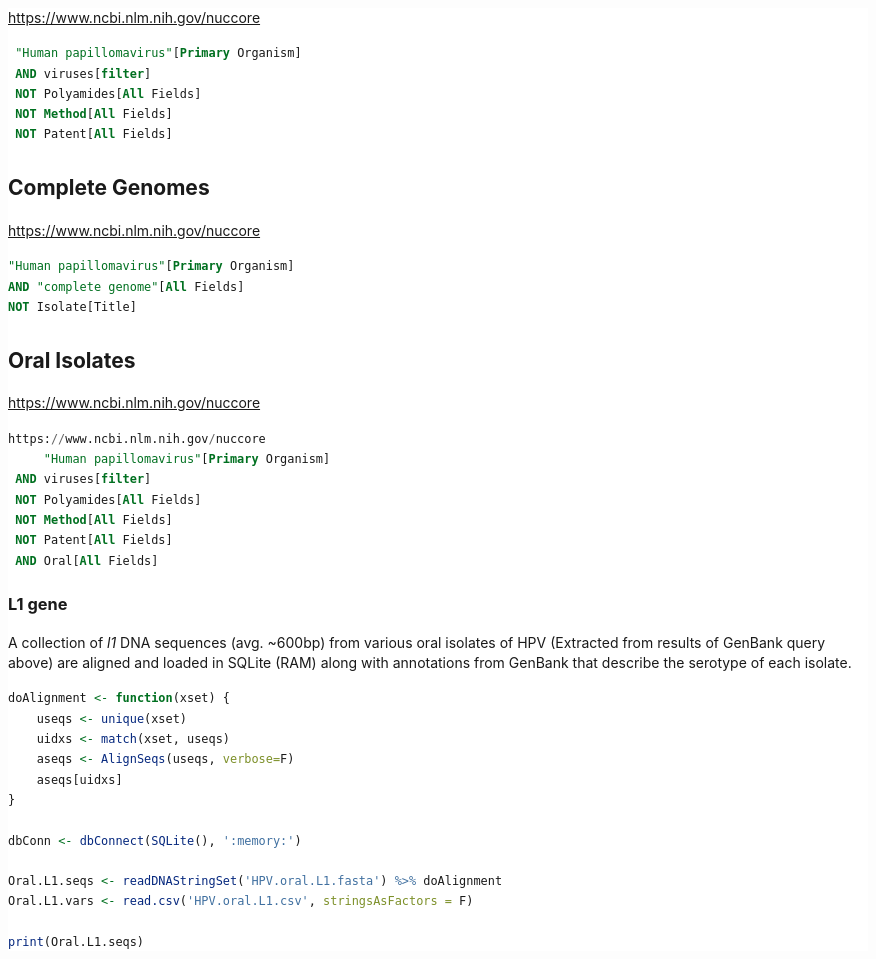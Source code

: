 <https://www.ncbi.nlm.nih.gov/nuccore>

``` sql
 "Human papillomavirus"[Primary Organism] 
 AND viruses[filter] 
 NOT Polyamides[All Fields] 
 NOT Method[All Fields] 
 NOT Patent[All Fields]
```

## Complete Genomes

<https://www.ncbi.nlm.nih.gov/nuccore>

``` sql
"Human papillomavirus"[Primary Organism] 
AND "complete genome"[All Fields]
NOT Isolate[Title] 
```

## Oral Isolates

<https://www.ncbi.nlm.nih.gov/nuccore>

``` sql
https://www.ncbi.nlm.nih.gov/nuccore
     "Human papillomavirus"[Primary Organism] 
 AND viruses[filter] 
 NOT Polyamides[All Fields] 
 NOT Method[All Fields] 
 NOT Patent[All Fields] 
 AND Oral[All Fields] 
```

### L1 gene

A collection of *l1* DNA sequences (avg. \~600bp) from various oral
isolates of HPV (Extracted from results of GenBank query above) are
aligned and loaded in SQLite (RAM) along with annotations from GenBank
that describe the serotype of each isolate.

``` r
doAlignment <- function(xset) {
    useqs <- unique(xset)
    uidxs <- match(xset, useqs)
    aseqs <- AlignSeqs(useqs, verbose=F) 
    aseqs[uidxs]
}

dbConn <- dbConnect(SQLite(), ':memory:')

Oral.L1.seqs <- readDNAStringSet('HPV.oral.L1.fasta') %>% doAlignment
Oral.L1.vars <- read.csv('HPV.oral.L1.csv', stringsAsFactors = F)

print(Oral.L1.seqs)
```

